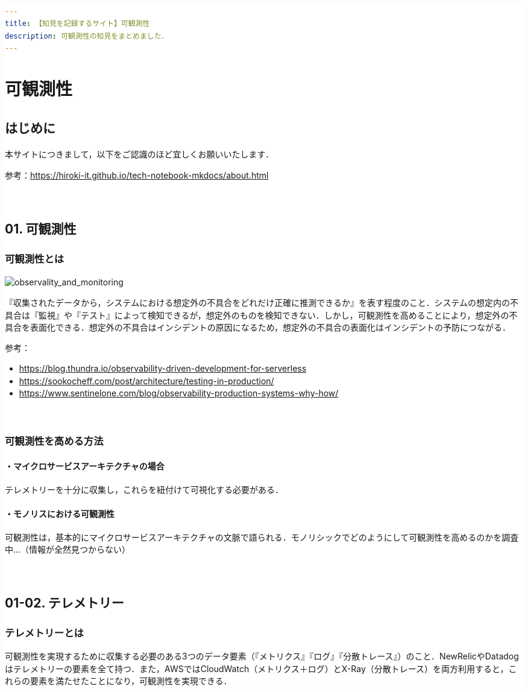```yaml
---
title: 【知見を記録するサイト】可観測性
description: 可観測性の知見をまとめました．
---
```


# 可観測性

## はじめに

本サイトにつきまして，以下をご認識のほど宜しくお願いいたします．

参考：https://hiroki-it.github.io/tech-notebook-mkdocs/about.html

<br>

## 01. 可観測性

### 可観測性とは

![observality_and_monitoring](https://raw.githubusercontent.com/hiroki-it/tech-notebook/master/images/observality_and_monitoring.png)

『収集されたデータから，システムにおける想定外の不具合をどれだけ正確に推測できるか』を表す程度のこと．システムの想定内の不具合は『監視』や『テスト』によって検知できるが，想定外のものを検知できない．しかし，可観測性を高めることにより，想定外の不具合を表面化できる．想定外の不具合はインシデントの原因になるため，想定外の不具合の表面化はインシデントの予防につながる．

参考：

- https://blog.thundra.io/observability-driven-development-for-serverless
- https://sookocheff.com/post/architecture/testing-in-production/
- https://www.sentinelone.com/blog/observability-production-systems-why-how/

<br>

### 可観測性を高める方法

#### ・マイクロサービスアーキテクチャの場合

テレメトリーを十分に収集し，これらを紐付けて可視化する必要がある．

#### ・モノリスにおける可観測性

可観測性は，基本的にマイクロサービスアーキテクチャの文脈で語られる．モノリシックでどのようにして可観測性を高めるのかを調査中...（情報が全然見つからない）

<br>

## 01-02. テレメトリー

### テレメトリーとは

可観測性を実現するために収集する必要のある3つのデータ要素（『メトリクス』『ログ』『分散トレース』）のこと．NewRelicやDatadogはテレメトリーの要素を全て持つ．また，AWSではCloudWatch（メトリクス＋ログ）とX-Ray（分散トレース）を両方利用すると，これらの要素を満たせたことになり，可観測性を実現できる．
